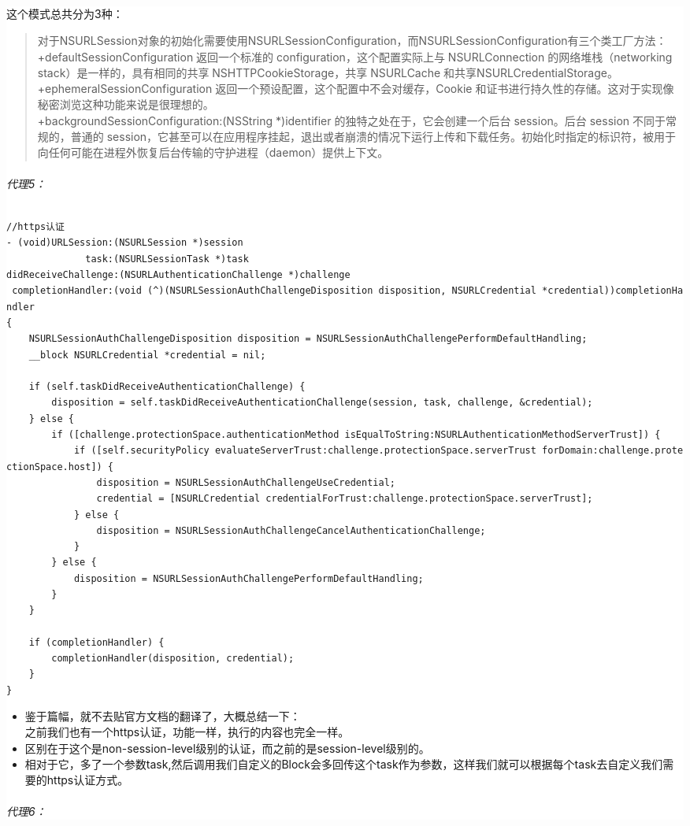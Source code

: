 这个模式总共分为3种：

> 对于NSURLSession对象的初始化需要使用NSURLSessionConfiguration，而NSURLSessionConfiguration有三个类工厂方法：  
> +defaultSessionConfiguration 返回一个标准的 configuration，这个配置实际上与 NSURLConnection 的网络堆栈（networking stack）是一样的，具有相同的共享 NSHTTPCookieStorage，共享 NSURLCache 和共享NSURLCredentialStorage。  
> +ephemeralSessionConfiguration 返回一个预设配置，这个配置中不会对缓存，Cookie 和证书进行持久性的存储。这对于实现像秘密浏览这种功能来说是很理想的。  
> +backgroundSessionConfiguration:(NSString *)identifier 的独特之处在于，它会创建一个后台 session。后台 session 不同于常规的，普通的 session，它甚至可以在应用程序挂起，退出或者崩溃的情况下运行上传和下载任务。初始化时指定的标识符，被用于向任何可能在进程外恢复后台传输的守护进程（daemon）提供上下文。

###### 代理5：

```
//https认证
- (void)URLSession:(NSURLSession *)session
              task:(NSURLSessionTask *)task
didReceiveChallenge:(NSURLAuthenticationChallenge *)challenge
 completionHandler:(void (^)(NSURLSessionAuthChallengeDisposition disposition, NSURLCredential *credential))completionHandler
{
    NSURLSessionAuthChallengeDisposition disposition = NSURLSessionAuthChallengePerformDefaultHandling;
    __block NSURLCredential *credential = nil;

    if (self.taskDidReceiveAuthenticationChallenge) {
        disposition = self.taskDidReceiveAuthenticationChallenge(session, task, challenge, &credential);
    } else {
        if ([challenge.protectionSpace.authenticationMethod isEqualToString:NSURLAuthenticationMethodServerTrust]) {
            if ([self.securityPolicy evaluateServerTrust:challenge.protectionSpace.serverTrust forDomain:challenge.protectionSpace.host]) {
                disposition = NSURLSessionAuthChallengeUseCredential;
                credential = [NSURLCredential credentialForTrust:challenge.protectionSpace.serverTrust];
            } else {
                disposition = NSURLSessionAuthChallengeCancelAuthenticationChallenge;
            }
        } else {
            disposition = NSURLSessionAuthChallengePerformDefaultHandling;
        }
    }

    if (completionHandler) {
        completionHandler(disposition, credential);
    }
}
```

-   鉴于篇幅，就不去贴官方文档的翻译了，大概总结一下：  
    之前我们也有一个https认证，功能一样，执行的内容也完全一样。
-   区别在于这个是non-session-level级别的认证，而之前的是session-level级别的。
-   相对于它，多了一个参数task,然后调用我们自定义的Block会多回传这个task作为参数，这样我们就可以根据每个task去自定义我们需要的https认证方式。

###### 代理6：
